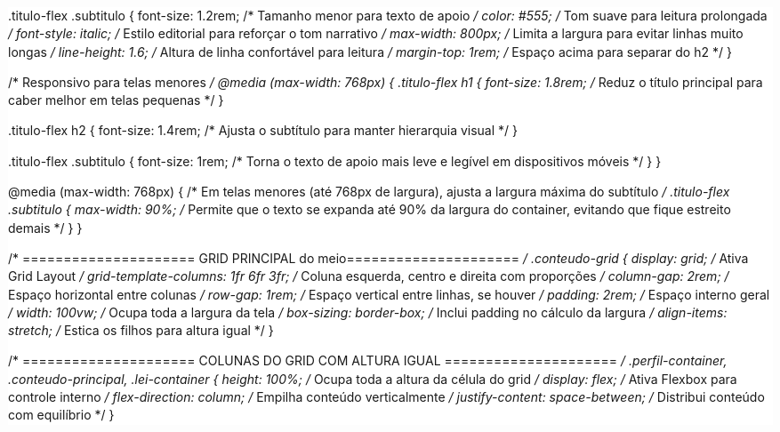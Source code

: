 
.titulo-flex .subtitulo {
  font-size: 1.2rem; /* Tamanho menor para texto de apoio */
  color: #555; /* Tom suave para leitura prolongada */
  font-style: italic; /* Estilo editorial para reforçar o tom narrativo */
  max-width: 800px; /* Limita a largura para evitar linhas muito longas */
  line-height: 1.6; /* Altura de linha confortável para leitura */
  margin-top: 1rem; /* Espaço acima para separar do h2 */
}

/* Responsivo para telas menores */
@media (max-width: 768px) {
  .titulo-flex h1 {
    font-size: 1.8rem; /* Reduz o título principal para caber melhor em telas pequenas */
  }

  .titulo-flex h2 {
    font-size: 1.4rem; /* Ajusta o subtítulo para manter hierarquia visual */
  }

  .titulo-flex .subtitulo {
    font-size: 1rem; /* Torna o texto de apoio mais leve e legível em dispositivos móveis */
  }
}

@media (max-width: 768px) {
  /* Em telas menores (até 768px de largura), ajusta a largura máxima do subtítulo */
  .titulo-flex .subtitulo {
    max-width: 90%; /* Permite que o texto se expanda até 90% da largura do container, evitando que fique estreito demais */
  }
}

/* ===================== GRID PRINCIPAL do meio===================== */
.conteudo-grid {
  display: grid; /* Ativa Grid Layout */
  grid-template-columns: 1fr 6fr 3fr; /* Coluna esquerda, centro e direita com proporções */
  column-gap: 2rem; /* Espaço horizontal entre colunas */
  row-gap: 1rem; /* Espaço vertical entre linhas, se houver */
  padding: 2rem; /* Espaço interno geral */
  width: 100vw; /* Ocupa toda a largura da tela */
  box-sizing: border-box; /* Inclui padding no cálculo da largura */
  align-items: stretch; /* Estica os filhos para altura igual */
}

/* ===================== COLUNAS DO GRID COM ALTURA IGUAL ===================== */
.perfil-container,
.conteudo-principal,
.lei-container {
  height: 100%; /* Ocupa toda a altura da célula do grid */
  display: flex; /* Ativa Flexbox para controle interno */
  flex-direction: column; /* Empilha conteúdo verticalmente */
  justify-content: space-between; /* Distribui conteúdo com equilíbrio */
}
